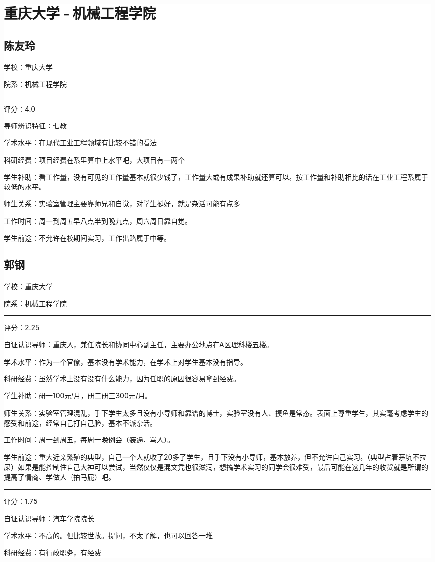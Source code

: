 # 重庆大学 - 机械工程学院

## 陈友玲

学校：重庆大学

院系：机械工程学院

* * *

评分：4.0

导师辨识特征：七教

学术水平：在现代工业工程领域有比较不错的看法

科研经费：项目经费在系里算中上水平吧，大项目有一两个

学生补助：看工作量，没有可见的工作量基本就很少钱了，工作量大或有成果补助就还算可以。按工作量和补助相比的话在工业工程系属于较低的水平。

师生关系：实验室管理主要靠师兄和自觉，对学生挺好，就是杂活可能有点多

工作时间：周一到周五早八点半到晚九点，周六周日靠自觉。

学生前途：不允许在校期间实习，工作出路属于中等。

## 郭钢

学校：重庆大学

院系：机械工程学院

* * *

评分：2.25

自证认识导师：重庆人，兼任院长和协同中心副主任，主要办公地点在A区理科楼五楼。

学术水平：作为一个官僚，基本没有学术能力，在学术上对学生基本没有指导。

科研经费：虽然学术上没有没有什么能力，因为任职的原因很容易拿到经费。

学生补助：研一100元/月，研二研三300元/月。

师生关系：实验室管理混乱，手下学生太多且没有小导师和靠谱的博士，实验室没有人、摸鱼是常态。表面上尊重学生，其实毫考虑学生的感受和前途，经常自己打自己脸，基本不派杂活。

工作时间：周一到周五，每周一晚例会（装逼、骂人）。

学生前途：重大近亲繁殖的典型，自己一个人就收了20多了学生，且手下没有小导师，基本放养，但不允许自己实习。（典型占着茅坑不拉屎）如果是能控制住自己大神可以尝试，当然仅仅是混文凭也很滋润，想搞学术实习的同学会很难受，最后可能在这几年的收货就是所谓的提高了情商、学做人（拍马屁）吧。

* * *

评分：1.75

自证认识导师：汽车学院院长

学术水平：不高的。但比较世故。提问，不太了解，也可以回答一堆

科研经费：有行政职务，有经费

